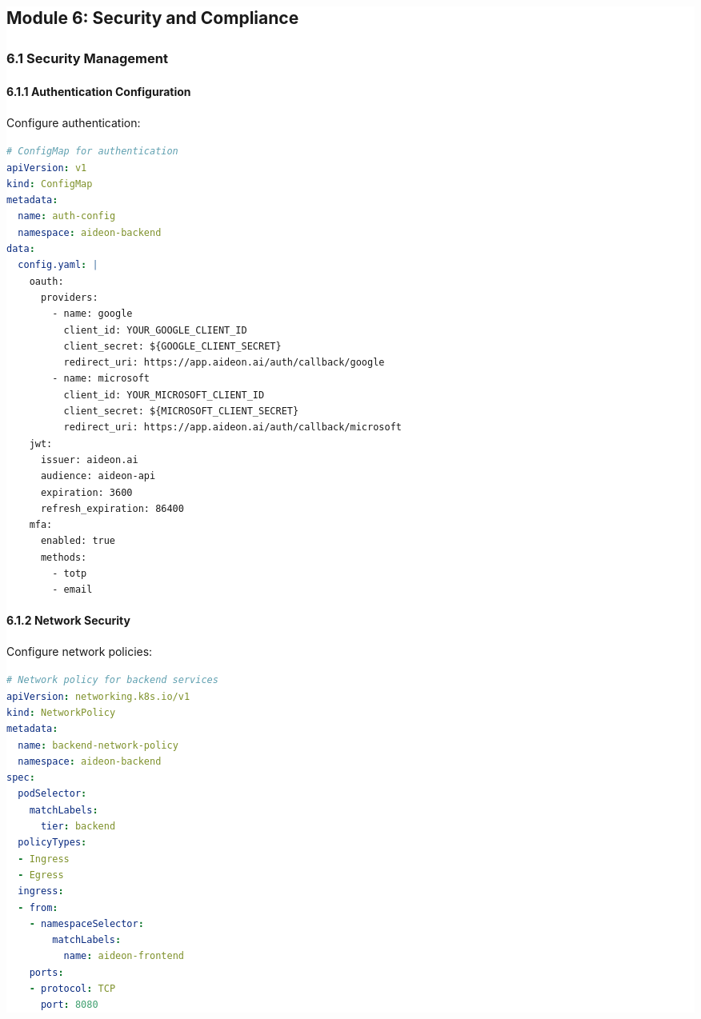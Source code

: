 ## Module 6: Security and Compliance

### 6.1 Security Management

#### 6.1.1 Authentication Configuration

Configure authentication:

```yaml
# ConfigMap for authentication
apiVersion: v1
kind: ConfigMap
metadata:
  name: auth-config
  namespace: aideon-backend
data:
  config.yaml: |
    oauth:
      providers:
        - name: google
          client_id: YOUR_GOOGLE_CLIENT_ID
          client_secret: ${GOOGLE_CLIENT_SECRET}
          redirect_uri: https://app.aideon.ai/auth/callback/google
        - name: microsoft
          client_id: YOUR_MICROSOFT_CLIENT_ID
          client_secret: ${MICROSOFT_CLIENT_SECRET}
          redirect_uri: https://app.aideon.ai/auth/callback/microsoft
    jwt:
      issuer: aideon.ai
      audience: aideon-api
      expiration: 3600
      refresh_expiration: 86400
    mfa:
      enabled: true
      methods:
        - totp
        - email
```

#### 6.1.2 Network Security

Configure network policies:

```yaml
# Network policy for backend services
apiVersion: networking.k8s.io/v1
kind: NetworkPolicy
metadata:
  name: backend-network-policy
  namespace: aideon-backend
spec:
  podSelector:
    matchLabels:
      tier: backend
  policyTypes:
  - Ingress
  - Egress
  ingress:
  - from:
    - namespaceSelector:
        matchLabels:
          name: aideon-frontend
    ports:
    - protocol: TCP
      port: 8080
```